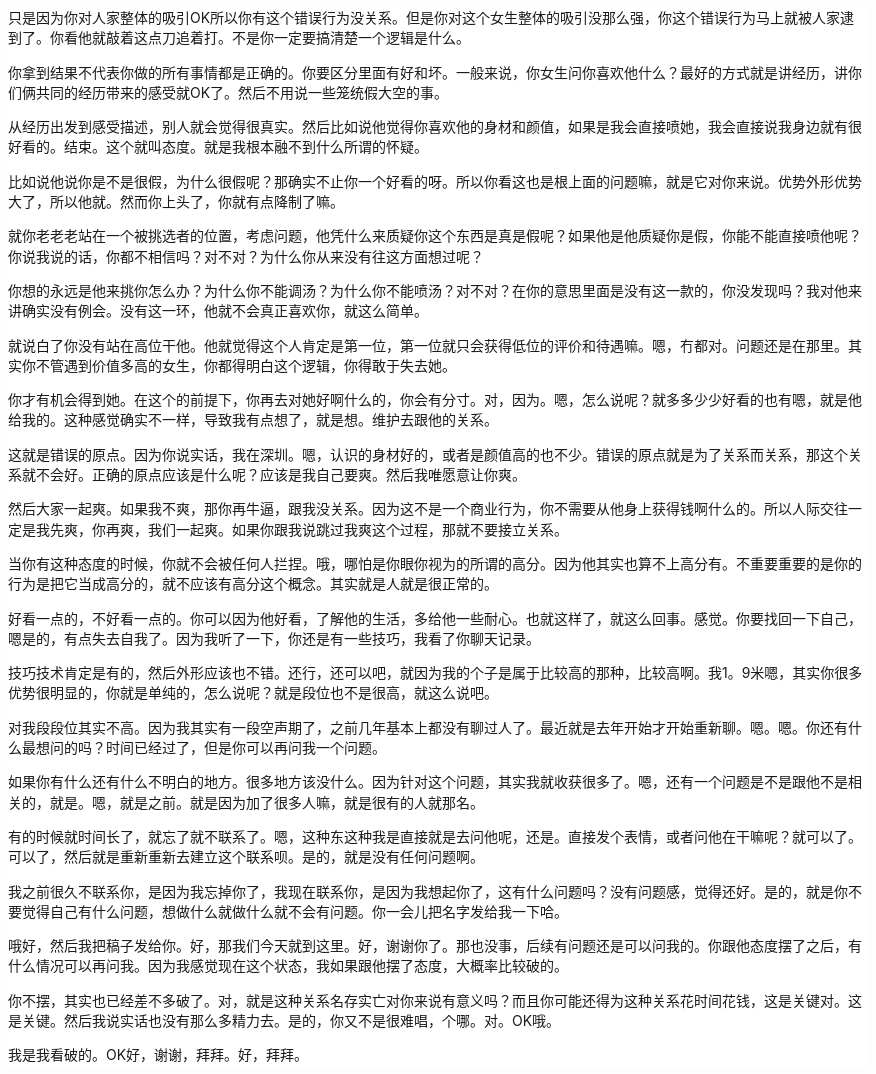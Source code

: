 只是因为你对人家整体的吸引OK所以你有这个错误行为没关系。但是你对这个女生整体的吸引没那么强，你这个错误行为马上就被人家逮到了。你看他就敲着这点刀追着打。不是你一定要搞清楚一个逻辑是什么。

你拿到结果不代表你做的所有事情都是正确的。你要区分里面有好和坏。一般来说，你女生问你喜欢他什么？最好的方式就是讲经历，讲你们俩共同的经历带来的感受就OK了。然后不用说一些笼统假大空的事。

从经历出发到感受描述，别人就会觉得很真实。然后比如说他觉得你喜欢他的身材和颜值，如果是我会直接喷她，我会直接说我身边就有很好看的。结束。这个就叫态度。就是我根本融不到什么所谓的怀疑。

比如说他说你是不是很假，为什么很假呢？那确实不止你一个好看的呀。所以你看这也是根上面的问题嘛，就是它对你来说。优势外形优势大了，所以他就。然而你上头了，你就有点降制了嘛。

就你老老老站在一个被挑选者的位置，考虑问题，他凭什么来质疑你这个东西是真是假呢？如果他是他质疑你是假，你能不能直接喷他呢？你说我说的话，你都不相信吗？对不对？为什么你从来没有往这方面想过呢？

你想的永远是他来挑你怎么办？为什么你不能调汤？为什么你不能喷汤？对不对？在你的意思里面是没有这一款的，你没发现吗？我对他来讲确实没有例会。没有这一环，他就不会真正喜欢你，就这么简单。

就说白了你没有站在高位干他。他就觉得这个人肯定是第一位，第一位就只会获得低位的评价和待遇嘛。嗯，冇都对。问题还是在那里。其实你不管遇到价值多高的女生，你都得明白这个逻辑，你得敢于失去她。

你才有机会得到她。在这个的前提下，你再去对她好啊什么的，你会有分寸。对，因为。嗯，怎么说呢？就多多少少好看的也有嗯，就是他给我的。这种感觉确实不一样，导致我有点想了，就是想。维护去跟他的关系。

这就是错误的原点。因为你说实话，我在深圳。嗯，认识的身材好的，或者是颜值高的也不少。错误的原点就是为了关系而关系，那这个关系就不会好。正确的原点应该是什么呢？应该是我自己要爽。然后我唯愿意让你爽。

然后大家一起爽。如果我不爽，那你再牛逼，跟我没关系。因为这不是一个商业行为，你不需要从他身上获得钱啊什么的。所以人际交往一定是我先爽，你再爽，我们一起爽。如果你跟我说跳过我爽这个过程，那就不要接立关系。

当你有这种态度的时候，你就不会被任何人拦捏。哦，哪怕是你眼你视为的所谓的高分。因为他其实也算不上高分有。不重要重要的是你的行为是把它当成高分的，就不应该有高分这个概念。其实就是人就是很正常的。

好看一点的，不好看一点的。你可以因为他好看，了解他的生活，多给他一些耐心。也就这样了，就这么回事。感觉。你要找回一下自己，嗯是的，有点失去自我了。因为我听了一下，你还是有一些技巧，我看了你聊天记录。

技巧技术肯定是有的，然后外形应该也不错。还行，还可以吧，就因为我的个子是属于比较高的那种，比较高啊。我1。9米嗯，其实你很多优势很明显的，你就是单纯的，怎么说呢？就是段位也不是很高，就这么说吧。

对我段段位其实不高。因为我其实有一段空声期了，之前几年基本上都没有聊过人了。最近就是去年开始才开始重新聊。嗯。嗯。你还有什么最想问的吗？时间已经过了，但是你可以再问我一个问题。

如果你有什么还有什么不明白的地方。很多地方该没什么。因为针对这个问题，其实我就收获很多了。嗯，还有一个问题是不是跟他不是相关的，就是。嗯，就是之前。就是因为加了很多人嘛，就是很有的人就那名。

有的时候就时间长了，就忘了就不联系了。嗯，这种东这种我是直接就是去问他呢，还是。直接发个表情，或者问他在干嘛呢？就可以了。可以了，然后就是重新重新去建立这个联系呗。是的，就是没有任何问题啊。

我之前很久不联系你，是因为我忘掉你了，我现在联系你，是因为我想起你了，这有什么问题吗？没有问题感，觉得还好。是的，就是你不要觉得自己有什么问题，想做什么就做什么就不会有问题。你一会儿把名字发给我一下哈。

哦好，然后我把稿子发给你。好，那我们今天就到这里。好，谢谢你了。那也没事，后续有问题还是可以问我的。你跟他态度摆了之后，有什么情况可以再问我。因为我感觉现在这个状态，我如果跟他摆了态度，大概率比较破的。

你不摆，其实也已经差不多破了。对，就是这种关系名存实亡对你来说有意义吗？而且你可能还得为这种关系花时间花钱，这是关键对。这是关键。然后我说实话也没有那么多精力去。是的，你又不是很难唱，个哪。对。OK哦。

我是我看破的。OK好，谢谢，拜拜。好，拜拜。
